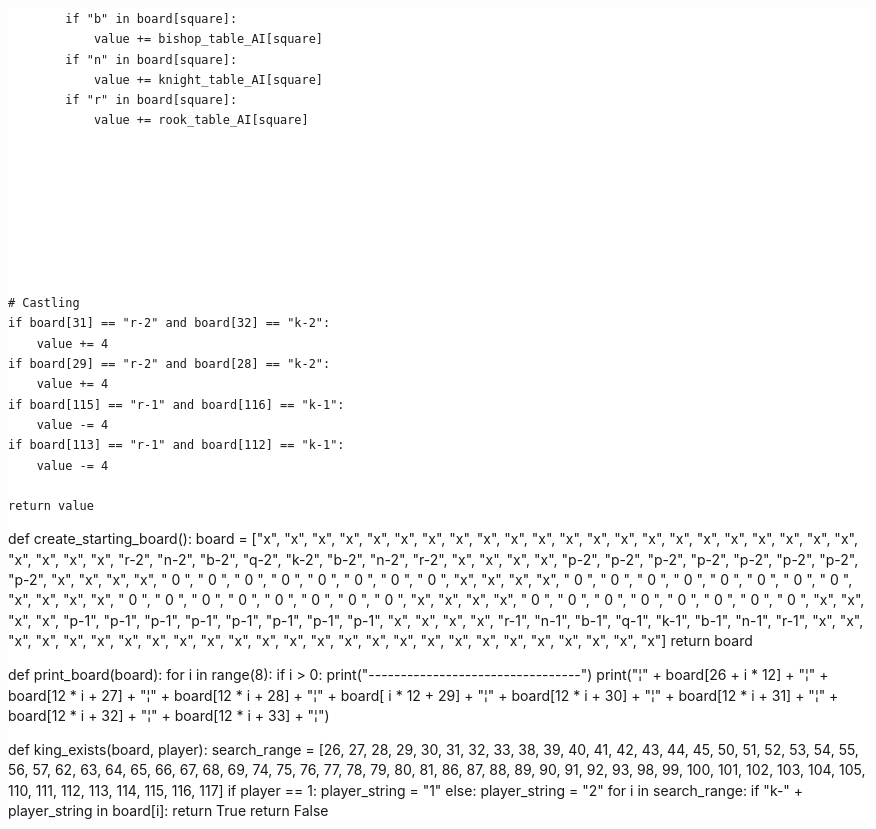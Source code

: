             if "b" in board[square]:
                value += bishop_table_AI[square]
            if "n" in board[square]:
                value += knight_table_AI[square]
            if "r" in board[square]:
                value += rook_table_AI[square]








    # Castling
    if board[31] == "r-2" and board[32] == "k-2":
        value += 4
    if board[29] == "r-2" and board[28] == "k-2":
        value += 4
    if board[115] == "r-1" and board[116] == "k-1":
        value -= 4
    if board[113] == "r-1" and board[112] == "k-1":
        value -= 4

    return value


def create_starting_board():
    board = ["x", "x", "x", "x", "x", "x", "x", "x", "x", "x", "x", "x",
             "x", "x", "x", "x", "x", "x", "x", "x", "x", "x", "x", "x",
             "x", "x", "r-2", "n-2", "b-2", "q-2", "k-2", "b-2", "n-2", "r-2", "x", "x",
             "x", "x", "p-2", "p-2", "p-2", "p-2", "p-2", "p-2", "p-2", "p-2", "x", "x",
             "x", "x", " 0 ", " 0 ", " 0 ", " 0 ", " 0 ", " 0 ", " 0 ", " 0 ", "x", "x",
             "x", "x", " 0 ", " 0 ", " 0 ", " 0 ", " 0 ", " 0 ", " 0 ", " 0 ", "x", "x",
             "x", "x", " 0 ", " 0 ", " 0 ", " 0 ", " 0 ", " 0 ", " 0 ", " 0 ", "x", "x",
             "x", "x", " 0 ", " 0 ", " 0 ", " 0 ", " 0 ", " 0 ", " 0 ", " 0 ", "x", "x",
             "x", "x", "p-1", "p-1", "p-1", "p-1", "p-1", "p-1", "p-1", "p-1", "x", "x",
             "x", "x", "r-1", "n-1", "b-1", "q-1", "k-1", "b-1", "n-1", "r-1", "x", "x",
             "x", "x", "x", "x", "x", "x", "x", "x", "x", "x", "x", "x",
             "x", "x", "x", "x", "x", "x", "x", "x", "x", "x", "x", "x"]
    return board


def print_board(board):
    for i in range(8):
        if i > 0:
            print("---------------------------------")
        print("¦" + board[26 + i * 12] + "¦" + board[12 * i + 27] + "¦" + board[12 * i + 28] + "¦" + board[
            i * 12 + 29] + "¦" + board[12 * i + 30] + "¦" + board[12 * i + 31] + "¦" + board[12 * i + 32] + "¦"
              + board[12 * i + 33] + "¦")


def king_exists(board, player):
    search_range = [26, 27, 28, 29, 30, 31, 32, 33,
                    38, 39, 40, 41, 42, 43, 44, 45,
                    50, 51, 52, 53, 54, 55, 56, 57,
                    62, 63, 64, 65, 66, 67, 68, 69,
                    74, 75, 76, 77, 78, 79, 80, 81,
                    86, 87, 88, 89, 90, 91, 92, 93,
                    98, 99, 100, 101, 102, 103, 104, 105,
                    110, 111, 112, 113, 114, 115, 116, 117]
    if player == 1:
        player_string = "1"
    else:
        player_string = "2"
    for i in search_range:
        if "k-" + player_string in board[i]:
            return True
    return False